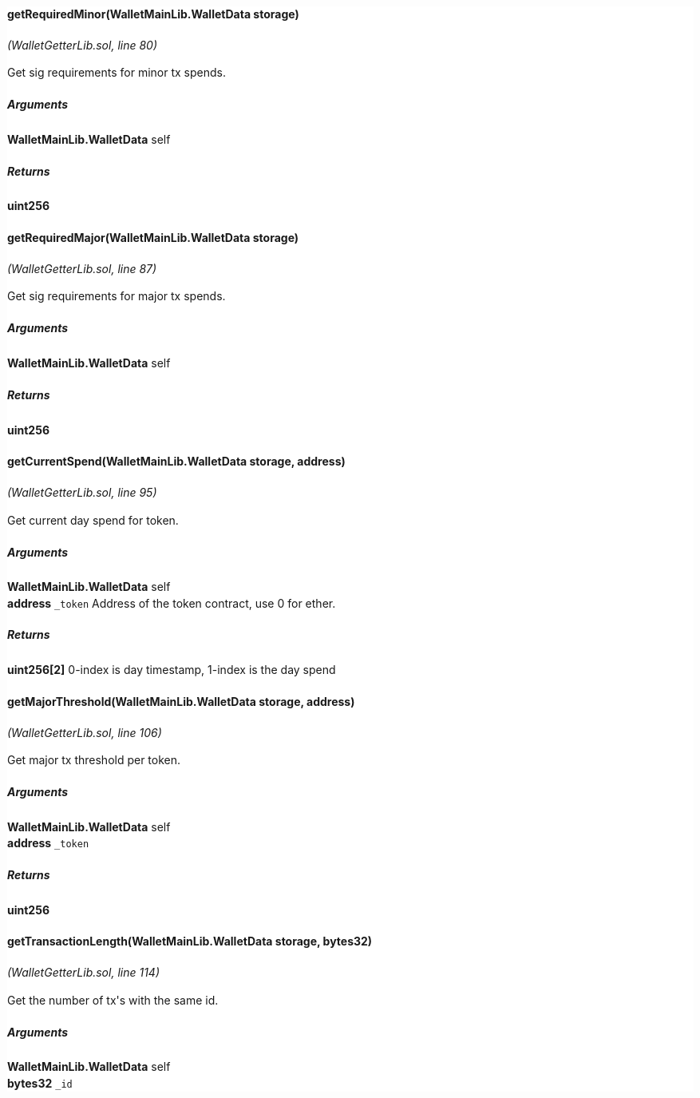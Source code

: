 #### getRequiredMinor(WalletMainLib.WalletData storage)   
*(WalletGetterLib.sol, line 80)*

Get sig requirements for minor tx spends.

##### Arguments
**WalletMainLib.WalletData** self   

##### Returns
**uint256**   

#### getRequiredMajor(WalletMainLib.WalletData storage)   
*(WalletGetterLib.sol, line 87)*

Get sig requirements for major tx spends.

##### Arguments
**WalletMainLib.WalletData** self   

##### Returns
**uint256**   

#### getCurrentSpend(WalletMainLib.WalletData storage, address)   
*(WalletGetterLib.sol, line 95)*

Get current day spend for token.

##### Arguments
**WalletMainLib.WalletData** self   
**address** `_token` Address of the token contract, use 0 for ether.   

##### Returns
**uint256[2]** 0-index is day timestamp, 1-index is the day spend   

#### getMajorThreshold(WalletMainLib.WalletData storage, address)   
*(WalletGetterLib.sol, line 106)*

Get major tx threshold per token.

##### Arguments
**WalletMainLib.WalletData** self   
**address** `_token`   

##### Returns
**uint256**   

#### getTransactionLength(WalletMainLib.WalletData storage, bytes32)   
*(WalletGetterLib.sol, line 114)*

Get the number of tx's with the same id.

##### Arguments
**WalletMainLib.WalletData** self   
**bytes32** `_id`   
